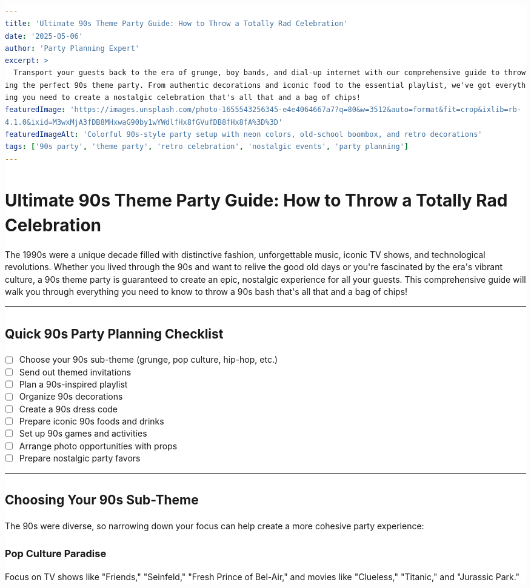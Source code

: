 ```yaml
---
title: 'Ultimate 90s Theme Party Guide: How to Throw a Totally Rad Celebration'
date: '2025-05-06'
author: 'Party Planning Expert'
excerpt: >
  Transport your guests back to the era of grunge, boy bands, and dial-up internet with our comprehensive guide to throwing the perfect 90s theme party. From authentic decorations and iconic food to the essential playlist, we've got everything you need to create a nostalgic celebration that's all that and a bag of chips!
featuredImage: 'https://images.unsplash.com/photo-1655543256345-e4e4064667a7?q=80&w=3512&auto=format&fit=crop&ixlib=rb-4.1.0&ixid=M3wxMjA3fDB8MHxwaG90by1wYWdlfHx8fGVufDB8fHx8fA%3D%3D'
featuredImageAlt: 'Colorful 90s-style party setup with neon colors, old-school boombox, and retro decorations'
tags: ['90s party', 'theme party', 'retro celebration', 'nostalgic events', 'party planning']
---
```


# Ultimate 90s Theme Party Guide: How to Throw a Totally Rad Celebration

The 1990s were a unique decade filled with distinctive fashion, unforgettable music, iconic TV shows, and technological revolutions. Whether you lived through the 90s and want to relive the good old days or you're fascinated by the era's vibrant culture, a 90s theme party is guaranteed to create an epic, nostalgic experience for all your guests. This comprehensive guide will walk you through everything you need to know to throw a 90s bash that's all that and a bag of chips!

---

## Quick 90s Party Planning Checklist

- [ ] Choose your 90s sub-theme (grunge, pop culture, hip-hop, etc.)
- [ ] Send out themed invitations
- [ ] Plan a 90s-inspired playlist
- [ ] Organize 90s decorations
- [ ] Create a 90s dress code
- [ ] Prepare iconic 90s foods and drinks
- [ ] Set up 90s games and activities
- [ ] Arrange photo opportunities with props
- [ ] Prepare nostalgic party favors

---

## Choosing Your 90s Sub-Theme

The 90s were diverse, so narrowing down your focus can help create a more cohesive party experience:

### Pop Culture Paradise
Focus on TV shows like "Friends," "Seinfeld," "Fresh Prince of Bel-Air," and movies like "Clueless," "Titanic," and "Jurassic Park."
